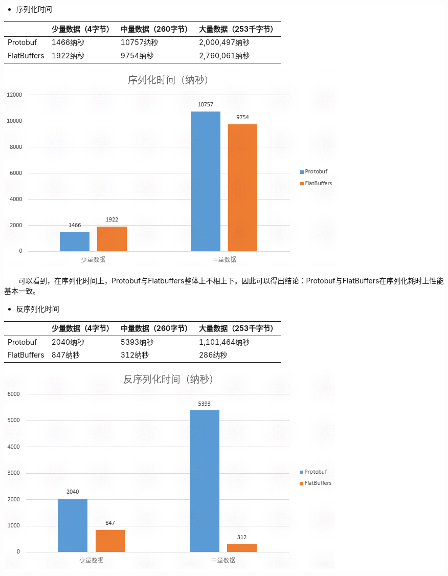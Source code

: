 *   序列化时间

|             | 少量数据（4字节） | 中量数据（260字节） | 大量数据（253千字节） |
| ----------- | ----------------- | ------------------- | --------------------- |
| Protobuf    | 1466纳秒          | 10757纳秒           | 2,000,497纳秒         |
| FlatBuffers | 1922纳秒          | 9754纳秒            | 2,760,061纳秒         |

![](/assets/img/blog/2020/03-02-protobuf_vs_flatbuffer/serialize_time.png)

&emsp;&emsp;可以看到，在序列化时间上，Protobuf与Flatbuffers整体上不相上下。因此可以得出结论：Protobuf与FlatBuffers在序列化耗时上性能基本一致。

*   反序列化时间

|             | 少量数据（4字节） | 中量数据（260字节） | 大量数据（253千字节） |
| ----------- | ----------------- | ------------------- | --------------------- |
| Protobuf    | 2040纳秒          | 5393纳秒            | 1,101,464纳秒         |
| FlatBuffers | 847纳秒           | 312纳秒             | 286纳秒               |

![](/assets/img/blog/2020/03-02-protobuf_vs_flatbuffer/deserialize_time1.png)
